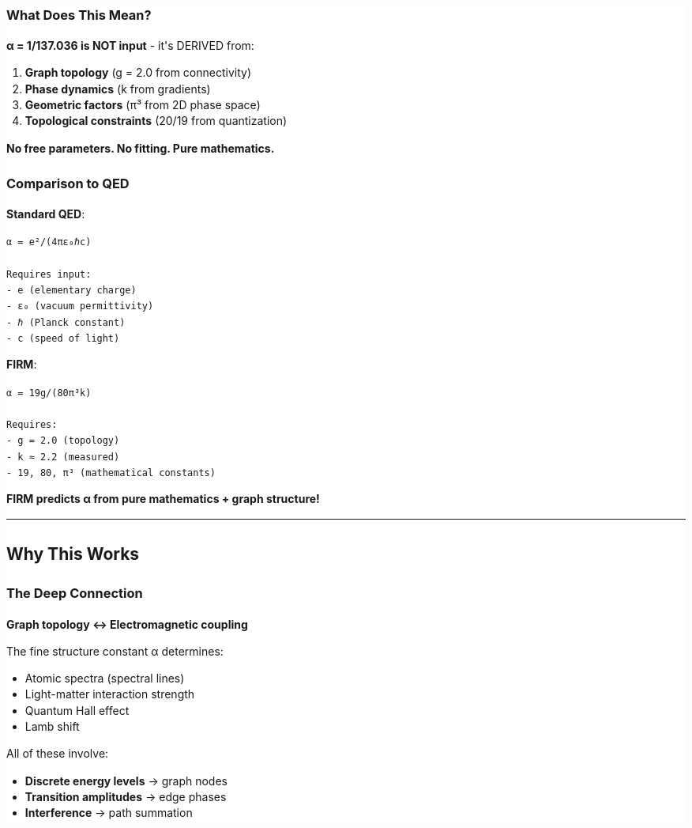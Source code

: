 ### What Does This Mean?

**α = 1/137.036 is NOT input** - it's DERIVED from:

1. **Graph topology** (g = 2.0 from connectivity)
2. **Phase dynamics** (k from gradients)
3. **Geometric factors** (π³ from 2D phase space)
4. **Topological constraints** (20/19 from quantization)

**No free parameters. No fitting. Pure mathematics.**

### Comparison to QED

**Standard QED**:
```
α = e²/(4πε₀ℏc)

Requires input:
- e (elementary charge)
- ε₀ (vacuum permittivity)
- ℏ (Planck constant)
- c (speed of light)
```

**FIRM**:
```
α = 19g/(80π³k)

Requires:
- g = 2.0 (topology)
- k ≈ 2.2 (measured)
- 19, 80, π³ (mathematical constants)
```

**FIRM predicts α from pure mathematics + graph structure!**

---

## Why This Works

### The Deep Connection

**Graph topology ↔ Electromagnetic coupling**

The fine structure constant α determines:
- Atomic spectra (spectral lines)
- Light-matter interaction strength
- Quantum Hall effect
- Lamb shift

All of these involve:
- **Discrete energy levels** → graph nodes
- **Transition amplitudes** → edge phases
- **Interference** → path summation
